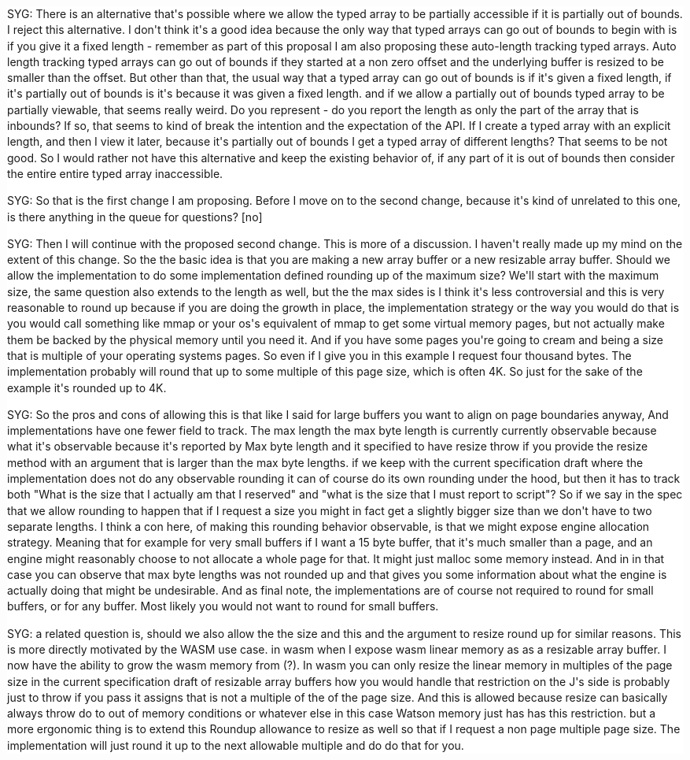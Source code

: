 SYG: There is an alternative that's possible where we allow the typed array to be partially accessible if it is partially out of bounds. I reject this alternative. I don't think it's a good idea because the only way that typed arrays can go out of bounds to begin with is if you give it a fixed length - remember as part of this proposal I am also proposing these auto-length tracking typed arrays. Auto length tracking typed arrays can go out of bounds if they started at a non zero offset and the underlying buffer is resized to be smaller than the offset. But other than that, the usual way that a typed array can go out of bounds is if it's given a fixed length, if it's partially out of bounds is it's because it was given a fixed length. and if we allow a partially out of bounds typed array to be partially viewable, that seems really weird. Do you represent - do you report the length as only the part of the array that is inbounds? If so, that seems to kind of break the intention and the expectation of the API. If I create a typed array with an explicit length, and then I view it later, because it's partially out of bounds I get a typed array of different lengths? That seems to be not good. So I would rather not have this alternative and keep the existing behavior of, if any part of it is out of bounds then consider the entire entire typed array inaccessible.

SYG: So that is the first change I am proposing. Before I move on to the second change, because it's kind of unrelated to this one, is there anything in the queue for questions? [no]

SYG: Then I will continue with the proposed second change. This is more of a discussion. I haven't really made up my mind on the extent of this change. So the the basic idea is that you are making a new array buffer or a new resizable array buffer. Should we allow the implementation to do some implementation defined rounding up of the maximum size? We'll start with the maximum size, the same question also extends to the length as well, but the the max sides is I think it's less controversial and this is very reasonable to round up because if you are doing the growth in place, the implementation strategy or the way you would do that is you would call something like mmap or your os's equivalent of mmap to get some virtual memory pages, but not actually make them be backed by the physical memory until you need it. And if you have some pages you're going to cream and being a size that is multiple of your operating systems pages. So even if I give you in this example I request four thousand bytes. The implementation probably will round that up to some multiple of this page size, which is often 4K. So just for the sake of the example it's rounded up to 4K.

SYG: So the pros and cons of allowing this is that like I said for large buffers you want to align on page boundaries anyway, And implementations have one fewer field to track. The max length the max byte length is currently currently observable because what it's observable because it's reported by Max byte length and it specified to have resize throw if you provide the resize method with an argument that is larger than the max byte lengths. if we keep with the current specification draft where the implementation does not do any observable rounding it can of course do its own rounding under the hood, but then it has to track both "What is the size that I actually am that I reserved" and "what is the size that I must report to script"? So if we say in the spec that we allow rounding to happen that if I request a size you might in fact get a slightly bigger size than we don't have to two separate lengths. I think a con here, of making this rounding behavior observable, is that we might expose engine allocation strategy. Meaning that for example for very small buffers if I want a 15 byte buffer, that it's much smaller than a page, and an engine might reasonably choose to not allocate a whole page for that. It might just malloc some memory instead. And in in that case you can observe that max byte lengths was not rounded up and that gives you some information about what the engine is actually doing that might be undesirable. And as final note, the implementations are of course not required to round for small buffers, or for any buffer. Most likely you would not want to round for small buffers.

SYG: a related question is, should we also allow the the size and this and the argument to resize round up for similar reasons. This is more directly motivated by the WASM use case. in wasm when I expose wasm linear memory as as a resizable array buffer. I now have the ability to grow the wasm memory from (?). In wasm you can only resize the linear memory in multiples of the page size in the current specification draft of resizable array buffers how you would handle that restriction on the J's side is probably just to throw if you pass it assigns that is not a multiple of the of the page size. And this is allowed because resize can basically always throw do to out of memory conditions or whatever else in this case Watson memory just has has this restriction. but a more ergonomic thing is to extend this Roundup allowance to resize as well so that if I request a non page multiple page size. The implementation will just round it up to the next allowable multiple and do do that for you.
